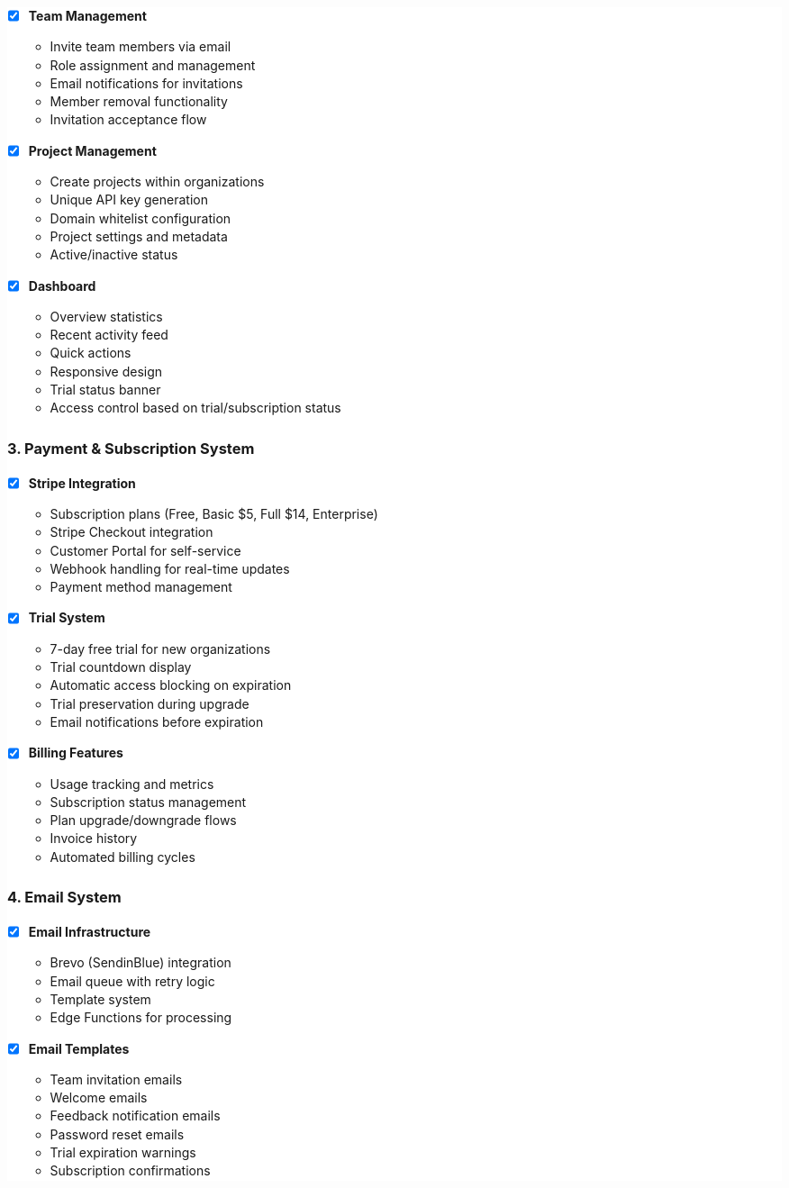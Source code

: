 - [x] **Team Management**
  - Invite team members via email
  - Role assignment and management
  - Email notifications for invitations
  - Member removal functionality
  - Invitation acceptance flow

- [x] **Project Management**
  - Create projects within organizations
  - Unique API key generation
  - Domain whitelist configuration
  - Project settings and metadata
  - Active/inactive status

- [x] **Dashboard**
  - Overview statistics
  - Recent activity feed
  - Quick actions
  - Responsive design
  - Trial status banner
  - Access control based on trial/subscription status

### 3. Payment & Subscription System

- [x] **Stripe Integration**
  - Subscription plans (Free, Basic $5, Full $14, Enterprise)
  - Stripe Checkout integration
  - Customer Portal for self-service
  - Webhook handling for real-time updates
  - Payment method management
  
- [x] **Trial System**
  - 7-day free trial for new organizations
  - Trial countdown display
  - Automatic access blocking on expiration
  - Trial preservation during upgrade
  - Email notifications before expiration
  
- [x] **Billing Features**
  - Usage tracking and metrics
  - Subscription status management
  - Plan upgrade/downgrade flows
  - Invoice history
  - Automated billing cycles

### 4. Email System

- [x] **Email Infrastructure**
  - Brevo (SendinBlue) integration
  - Email queue with retry logic
  - Template system
  - Edge Functions for processing

- [x] **Email Templates**
  - Team invitation emails
  - Welcome emails
  - Feedback notification emails
  - Password reset emails
  - Trial expiration warnings
  - Subscription confirmations
